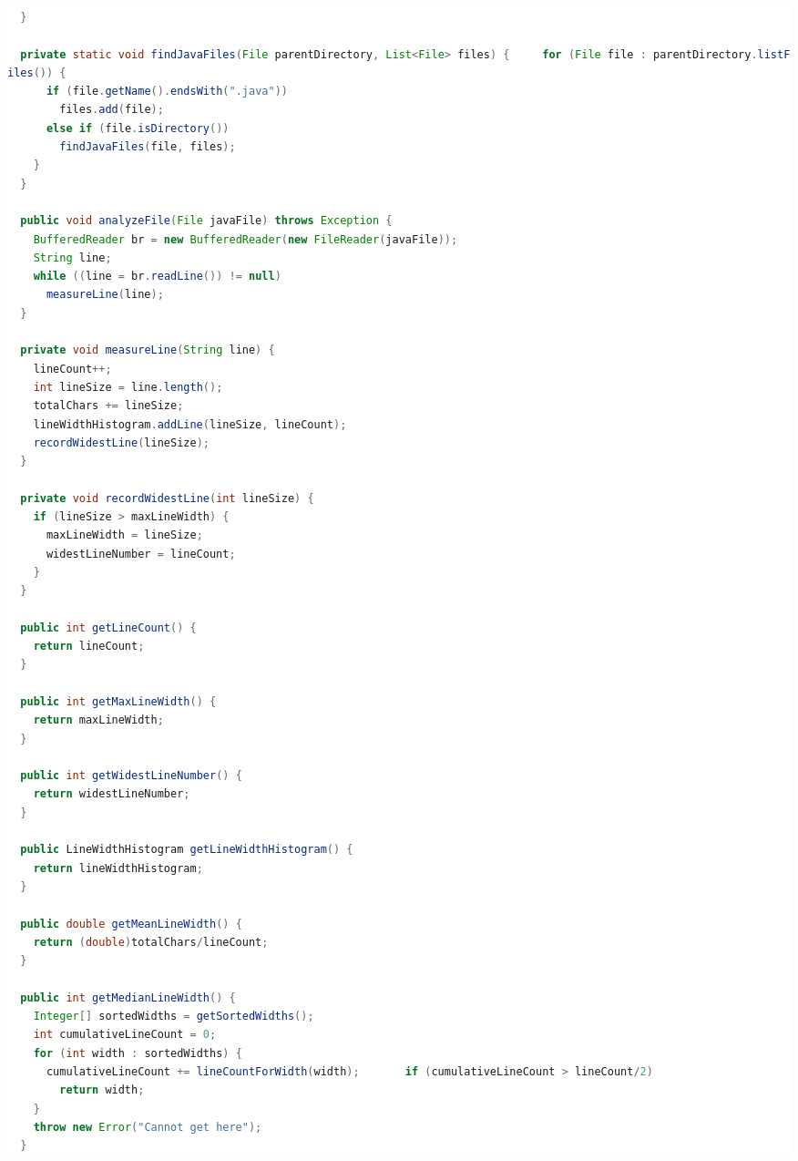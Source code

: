 ```java
  } 
  
  private static void findJavaFiles(File parentDirectory, List<File> files) {     for (File file : parentDirectory.listFiles()) { 
      if (file.getName().endsWith(".java")) 
        files.add(file); 
      else if (file.isDirectory()) 
        findJavaFiles(file, files); 
    } 
  } 
  
  public void analyzeFile(File javaFile) throws Exception { 
    BufferedReader br = new BufferedReader(new FileReader(javaFile)); 
    String line; 
    while ((line = br.readLine()) != null) 
      measureLine(line); 
  } 
  
  private void measureLine(String line) { 
    lineCount++; 
    int lineSize = line.length(); 
    totalChars += lineSize; 
    lineWidthHistogram.addLine(lineSize, lineCount); 
    recordWidestLine(lineSize); 
  } 
  
  private void recordWidestLine(int lineSize) { 
    if (lineSize > maxLineWidth) { 
      maxLineWidth = lineSize; 
      widestLineNumber = lineCount; 
    } 
  } 
  
  public int getLineCount() { 
    return lineCount; 
  } 
  
  public int getMaxLineWidth() { 
    return maxLineWidth; 
  }
  
  public int getWidestLineNumber() { 
    return widestLineNumber; 
  } 
  
  public LineWidthHistogram getLineWidthHistogram() { 
    return lineWidthHistogram; 
  } 
  
  public double getMeanLineWidth() { 
    return (double)totalChars/lineCount; 
  } 
  
  public int getMedianLineWidth() { 
    Integer[] sortedWidths = getSortedWidths(); 
    int cumulativeLineCount = 0; 
    for (int width : sortedWidths) { 
      cumulativeLineCount += lineCountForWidth(width);       if (cumulativeLineCount > lineCount/2) 
        return width; 
    } 
    throw new Error("Cannot get here"); 
  } 
```